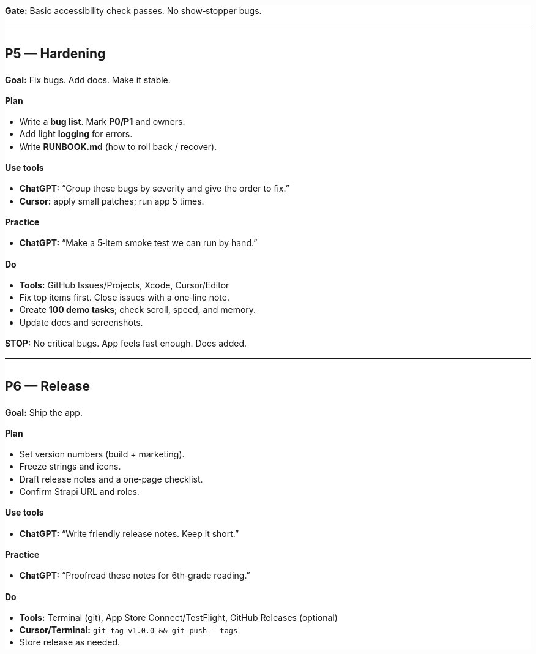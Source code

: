 **Gate:** Basic accessibility check passes. No show‑stopper bugs.

---

## **P5 — Hardening**

**Goal:** Fix bugs. Add docs. Make it stable.

**Plan**

* Write a **bug list**. Mark **P0/P1** and owners.  
* Add light **logging** for errors.  
* Write **RUNBOOK.md** (how to roll back / recover).

**Use tools**

* **ChatGPT:** “Group these bugs by severity and give the order to fix.”  
* **Cursor:** apply small patches; run app 5 times.

**Practice**

* **ChatGPT:** “Make a 5‑item smoke test we can run by hand.”

**Do**

* **Tools:** GitHub Issues/Projects, Xcode, Cursor/Editor  
* Fix top items first. Close issues with a one‑line note.  
* Create **100 demo tasks**; check scroll, speed, and memory.  
* Update docs and screenshots.

**STOP:** No critical bugs. App feels fast enough. Docs added.

---

## **P6 — Release**

**Goal:** Ship the app.

**Plan**

* Set version numbers (build \+ marketing).  
* Freeze strings and icons.  
* Draft release notes and a one‑page checklist.  
* Confirm Strapi URL and roles.

**Use tools**

* **ChatGPT:** “Write friendly release notes. Keep it short.”

**Practice**

* **ChatGPT:** “Proofread these notes for 6th‑grade reading.”

**Do**

* **Tools:** Terminal (git), App Store Connect/TestFlight, GitHub Releases (optional)  
* **Cursor/Terminal:** `git tag v1.0.0 && git push --tags`  
* Store release as needed.
